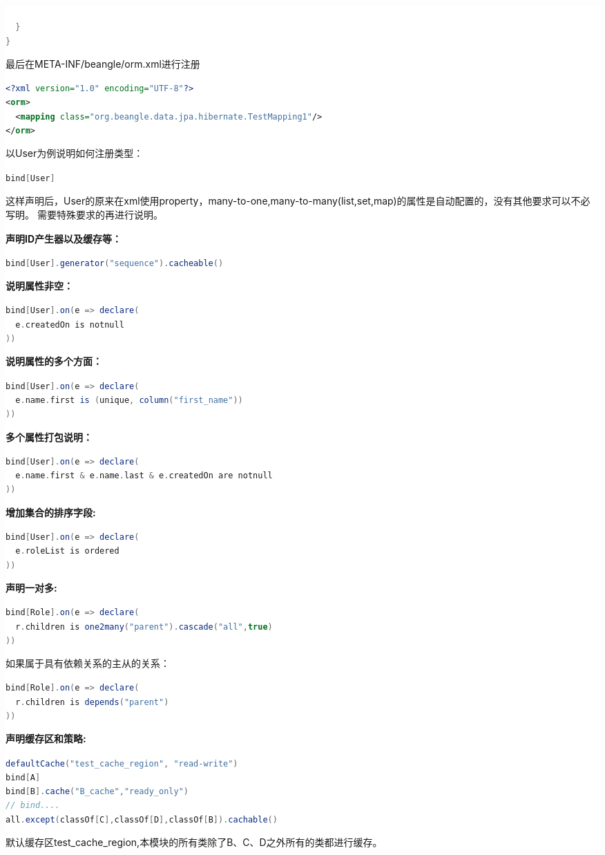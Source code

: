 ```scala

  }
}
```
最后在META-INF/beangle/orm.xml进行注册
```xml
<?xml version="1.0" encoding="UTF-8"?>
<orm>
  <mapping class="org.beangle.data.jpa.hibernate.TestMapping1"/>
</orm>
```

以User为例说明如何注册类型：
```scala
bind[User]
```
这样声明后，User的原来在xml使用property，many-to-one,many-to-many(list,set,map)的属性是自动配置的，没有其他要求可以不必写明。
需要特殊要求的再进行说明。

**声明ID产生器以及缓存等：**
```scala
bind[User].generator("sequence").cacheable()
```
**说明属性非空：**
```scala
bind[User].on(e => declare(
  e.createdOn is notnull
))
```
**说明属性的多个方面：**
```scala
bind[User].on(e => declare(
  e.name.first is (unique, column("first_name"))
))
```
**多个属性打包说明：**
```scala
bind[User].on(e => declare(
  e.name.first & e.name.last & e.createdOn are notnull
))
```
**增加集合的排序字段:**
```scala
bind[User].on(e => declare(
  e.roleList is ordered
))
```
**声明一对多:**
```scala
bind[Role].on(e => declare(
  r.children is one2many("parent").cascade("all",true)
))
```
如果属于具有依赖关系的主从的关系：
```scala
bind[Role].on(e => declare(
  r.children is depends("parent")
))
```
**声明缓存区和策略:**
```scala
defaultCache("test_cache_region", "read-write")
bind[A]
bind[B].cache("B_cache","ready_only")
// bind....
all.except(classOf[C],classOf[D],classOf[B]).cachable()
```
默认缓存区test_cache_region,本模块的所有类除了B、C、D之外所有的类都进行缓存。